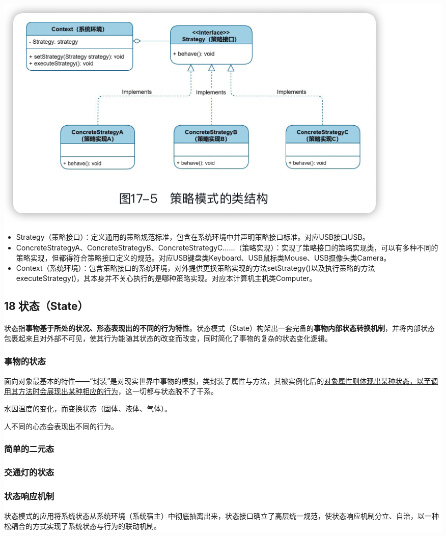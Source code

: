 ![](images/image-20220408002223392.png)

- Strategy（策略接口）：定义通用的策略规范标准，包含在系统环境中并声明策略接口标准。对应USB接口USB。
- ConcreteStrategyA、ConcreteStrategyB、ConcreteStrategyC……（策略实现）：实现了策略接口的策略实现类，可以有多种不同的策略实现，但都得符合策略接口定义的规范。对应USB键盘类Keyboard、USB鼠标类Mouse、USB摄像头类Camera。
- Context（系统环境）：包含策略接口的系统环境，对外提供更换策略实现的方法setStrategy()以及执行策略的方法executeStrategy()，其本身并不关心执行的是哪种策略实现。对应本计算机主机类Computer。



## 18 状态（State）

状态指**事物基于所处的状况、形态表现出的不同的行为特性**。状态模式（State）构架出一套完备的**事物内部状态转换机制**，并将内部状态包裹起来且对外部不可见，使其行为能随其状态的改变而改变，同时简化了事物的复杂的状态变化逻辑。

### 事物的状态

面向对象最基本的特性——“封装”是对现实世界中事物的模拟，类封装了属性与方法，其被实例化后的<u>对象属性则体现出某种状态，以至调用其方法时会展现出某种相应的行为</u>，这一切都与状态脱不了干系。

水因温度的变化，而变换状态（固体、液体、气体）。

人不同的心态会表现出不同的行为。

### 简单的二元态

### 交通灯的状态



### 状态响应机制

状态模式的应用将系统状态从系统环境（系统宿主）中彻底抽离出来，状态接口确立了高层统一规范，使状态响应机制分立、自治，以一种松耦合的方式实现了系统状态与行为的联动机制。
